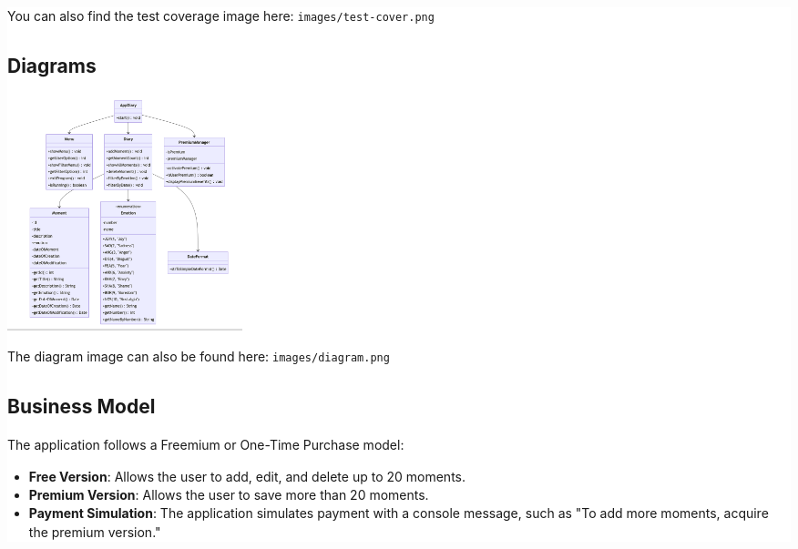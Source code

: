 You can also find the test coverage image here: `images/test-cover.png`

## Diagrams

<img src="images/diagram.png" alt="Diagram" width="30%">

The diagram image can also be found here: `images/diagram.png`

## Business Model
The application follows a Freemium or One-Time Purchase model:
  - **Free Version**: Allows the user to add, edit, and delete up to 20 moments.
  - **Premium Version**: Allows the user to save more than 20 moments.
  - **Payment Simulation**: The application simulates payment with a console message, such as "To add more moments, acquire the premium version."
